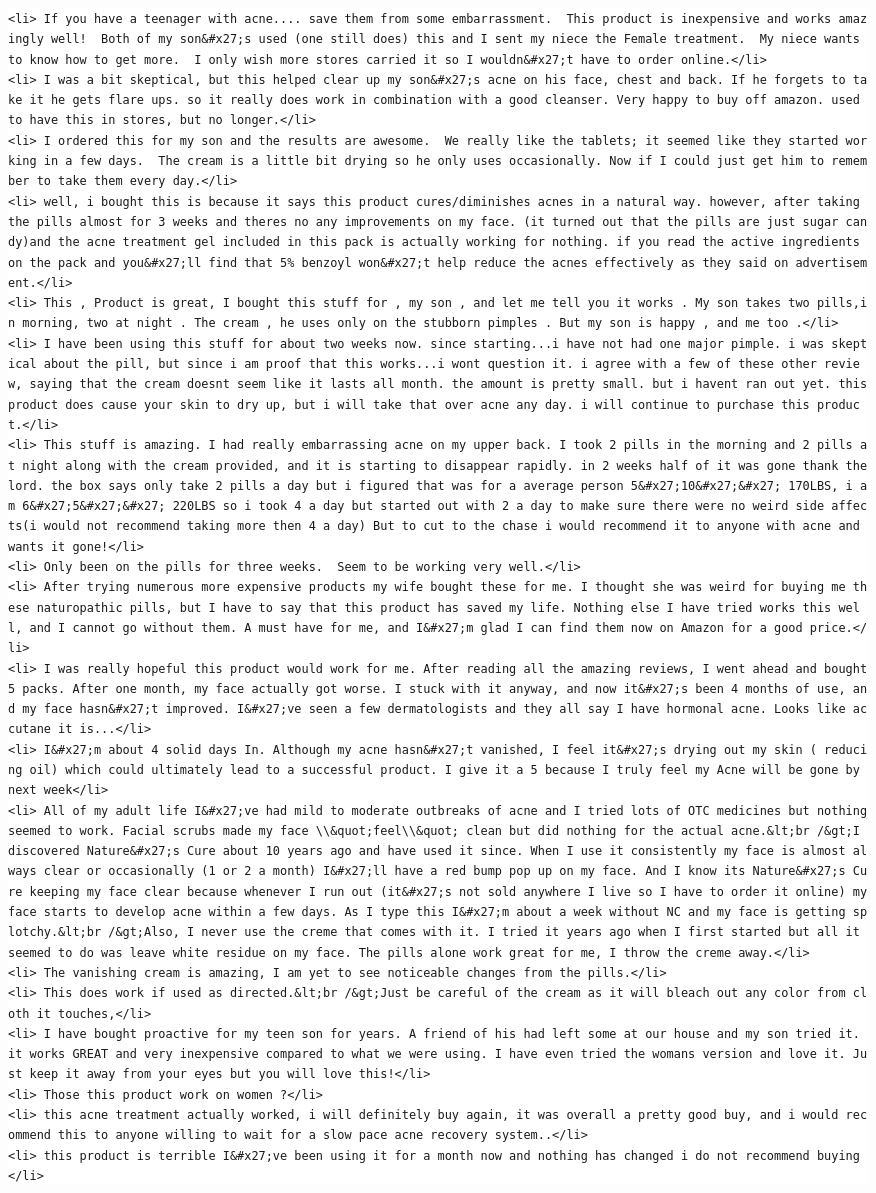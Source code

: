     <li> If you have a teenager with acne.... save them from some embarrassment.  This product is inexpensive and works amazingly well!  Both of my son&#x27;s used (one still does) this and I sent my niece the Female treatment.  My niece wants to know how to get more.  I only wish more stores carried it so I wouldn&#x27;t have to order online.</li>
    <li> I was a bit skeptical, but this helped clear up my son&#x27;s acne on his face, chest and back. If he forgets to take it he gets flare ups. so it really does work in combination with a good cleanser. Very happy to buy off amazon. used to have this in stores, but no longer.</li>
    <li> I ordered this for my son and the results are awesome.  We really like the tablets; it seemed like they started working in a few days.  The cream is a little bit drying so he only uses occasionally. Now if I could just get him to remember to take them every day.</li>
    <li> well, i bought this is because it says this product cures/diminishes acnes in a natural way. however, after taking the pills almost for 3 weeks and theres no any improvements on my face. (it turned out that the pills are just sugar candy)and the acne treatment gel included in this pack is actually working for nothing. if you read the active ingredients on the pack and you&#x27;ll find that 5% benzoyl won&#x27;t help reduce the acnes effectively as they said on advertisement.</li>
    <li> This , Product is great, I bought this stuff for , my son , and let me tell you it works . My son takes two pills,in morning, two at night . The cream , he uses only on the stubborn pimples . But my son is happy , and me too .</li>
    <li> I have been using this stuff for about two weeks now. since starting...i have not had one major pimple. i was skeptical about the pill, but since i am proof that this works...i wont question it. i agree with a few of these other review, saying that the cream doesnt seem like it lasts all month. the amount is pretty small. but i havent ran out yet. this product does cause your skin to dry up, but i will take that over acne any day. i will continue to purchase this product.</li>
    <li> This stuff is amazing. I had really embarrassing acne on my upper back. I took 2 pills in the morning and 2 pills at night along with the cream provided, and it is starting to disappear rapidly. in 2 weeks half of it was gone thank the lord. the box says only take 2 pills a day but i figured that was for a average person 5&#x27;10&#x27;&#x27; 170LBS, i am 6&#x27;5&#x27;&#x27; 220LBS so i took 4 a day but started out with 2 a day to make sure there were no weird side affects(i would not recommend taking more then 4 a day) But to cut to the chase i would recommend it to anyone with acne and wants it gone!</li>
    <li> Only been on the pills for three weeks.  Seem to be working very well.</li>
    <li> After trying numerous more expensive products my wife bought these for me. I thought she was weird for buying me these naturopathic pills, but I have to say that this product has saved my life. Nothing else I have tried works this well, and I cannot go without them. A must have for me, and I&#x27;m glad I can find them now on Amazon for a good price.</li>
    <li> I was really hopeful this product would work for me. After reading all the amazing reviews, I went ahead and bought 5 packs. After one month, my face actually got worse. I stuck with it anyway, and now it&#x27;s been 4 months of use, and my face hasn&#x27;t improved. I&#x27;ve seen a few dermatologists and they all say I have hormonal acne. Looks like accutane it is...</li>
    <li> I&#x27;m about 4 solid days In. Although my acne hasn&#x27;t vanished, I feel it&#x27;s drying out my skin ( reducing oil) which could ultimately lead to a successful product. I give it a 5 because I truly feel my Acne will be gone by next week</li>
    <li> All of my adult life I&#x27;ve had mild to moderate outbreaks of acne and I tried lots of OTC medicines but nothing seemed to work. Facial scrubs made my face \\&quot;feel\\&quot; clean but did nothing for the actual acne.&lt;br /&gt;I discovered Nature&#x27;s Cure about 10 years ago and have used it since. When I use it consistently my face is almost always clear or occasionally (1 or 2 a month) I&#x27;ll have a red bump pop up on my face. And I know its Nature&#x27;s Cure keeping my face clear because whenever I run out (it&#x27;s not sold anywhere I live so I have to order it online) my face starts to develop acne within a few days. As I type this I&#x27;m about a week without NC and my face is getting splotchy.&lt;br /&gt;Also, I never use the creme that comes with it. I tried it years ago when I first started but all it seemed to do was leave white residue on my face. The pills alone work great for me, I throw the creme away.</li>
    <li> The vanishing cream is amazing, I am yet to see noticeable changes from the pills.</li>
    <li> This does work if used as directed.&lt;br /&gt;Just be careful of the cream as it will bleach out any color from cloth it touches,</li>
    <li> I have bought proactive for my teen son for years. A friend of his had left some at our house and my son tried it. it works GREAT and very inexpensive compared to what we were using. I have even tried the womans version and love it. Just keep it away from your eyes but you will love this!</li>
    <li> Those this product work on women ?</li>
    <li> this acne treatment actually worked, i will definitely buy again, it was overall a pretty good buy, and i would recommend this to anyone willing to wait for a slow pace acne recovery system..</li>
    <li> this product is terrible I&#x27;ve been using it for a month now and nothing has changed i do not recommend buying</li>